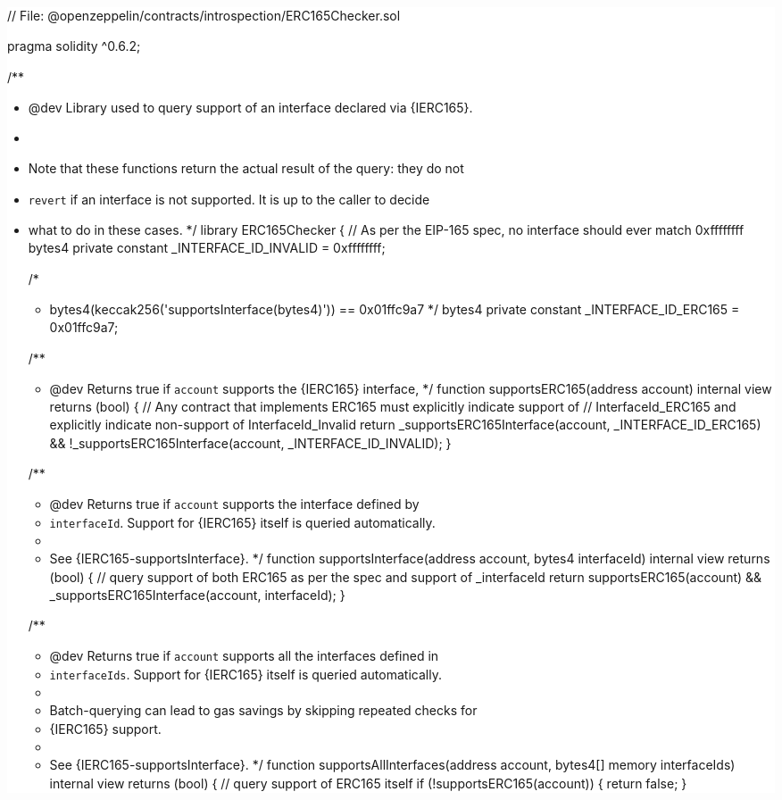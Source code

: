 // File: @openzeppelin/contracts/introspection/ERC165Checker.sol

pragma solidity ^0.6.2;

/**
 * @dev Library used to query support of an interface declared via {IERC165}.
 *
 * Note that these functions return the actual result of the query: they do not
 * `revert` if an interface is not supported. It is up to the caller to decide
 * what to do in these cases.
 */
library ERC165Checker {
    // As per the EIP-165 spec, no interface should ever match 0xffffffff
    bytes4 private constant _INTERFACE_ID_INVALID = 0xffffffff;

    /*
     * bytes4(keccak256('supportsInterface(bytes4)')) == 0x01ffc9a7
     */
    bytes4 private constant _INTERFACE_ID_ERC165 = 0x01ffc9a7;

    /**
     * @dev Returns true if `account` supports the {IERC165} interface,
     */
    function supportsERC165(address account) internal view returns (bool) {
        // Any contract that implements ERC165 must explicitly indicate support of
        // InterfaceId_ERC165 and explicitly indicate non-support of InterfaceId_Invalid
        return _supportsERC165Interface(account, _INTERFACE_ID_ERC165) &&
            !_supportsERC165Interface(account, _INTERFACE_ID_INVALID);
    }

    /**
     * @dev Returns true if `account` supports the interface defined by
     * `interfaceId`. Support for {IERC165} itself is queried automatically.
     *
     * See {IERC165-supportsInterface}.
     */
    function supportsInterface(address account, bytes4 interfaceId) internal view returns (bool) {
        // query support of both ERC165 as per the spec and support of _interfaceId
        return supportsERC165(account) &&
            _supportsERC165Interface(account, interfaceId);
    }

    /**
     * @dev Returns true if `account` supports all the interfaces defined in
     * `interfaceIds`. Support for {IERC165} itself is queried automatically.
     *
     * Batch-querying can lead to gas savings by skipping repeated checks for
     * {IERC165} support.
     *
     * See {IERC165-supportsInterface}.
     */
    function supportsAllInterfaces(address account, bytes4[] memory interfaceIds) internal view returns (bool) {
        // query support of ERC165 itself
        if (!supportsERC165(account)) {
            return false;
        }
